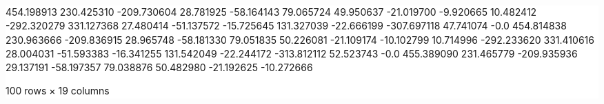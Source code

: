   <td>454.198913</td>
  <td>230.425310</td>
  <td>-209.730604</td>
  <td>28.781925</td>
  <td>-58.164143</td>
  <td>79.065724</td>
  <td>49.950637</td>
  <td>-21.019700</td>
  <td>-9.920665</td>
</tr>
<tr>
  <th>10.482412</th>
  <td>-292.320279</td>
  <td>331.127368</td>
  <td>27.480414</td>
  <td>-51.137572</td>
  <td>-15.725645</td>
  <td>131.327039</td>
  <td>-22.666199</td>
  <td>-307.697118</td>
  <td>47.741074</td>
  <td>-0.0</td>
  <td>454.814838</td>
  <td>230.963666</td>
  <td>-209.836915</td>
  <td>28.965748</td>
  <td>-58.181330</td>
  <td>79.051835</td>
  <td>50.226081</td>
  <td>-21.109174</td>
  <td>-10.102799</td>
</tr>
<tr>
  <th>10.714996</th>
  <td>-292.233620</td>
  <td>331.410616</td>
  <td>28.004031</td>
  <td>-51.593383</td>
  <td>-16.341255</td>
  <td>131.542049</td>
  <td>-22.244172</td>
  <td>-313.812112</td>
  <td>52.523743</td>
  <td>-0.0</td>
  <td>455.389090</td>
  <td>231.465779</td>
  <td>-209.935936</td>
  <td>29.137191</td>
  <td>-58.197357</td>
  <td>79.038876</td>
  <td>50.482980</td>
  <td>-21.192625</td>
  <td>-10.272666</td>
</tr>
  </tbody>
</table>
<p>100 rows × 19 columns</p>
